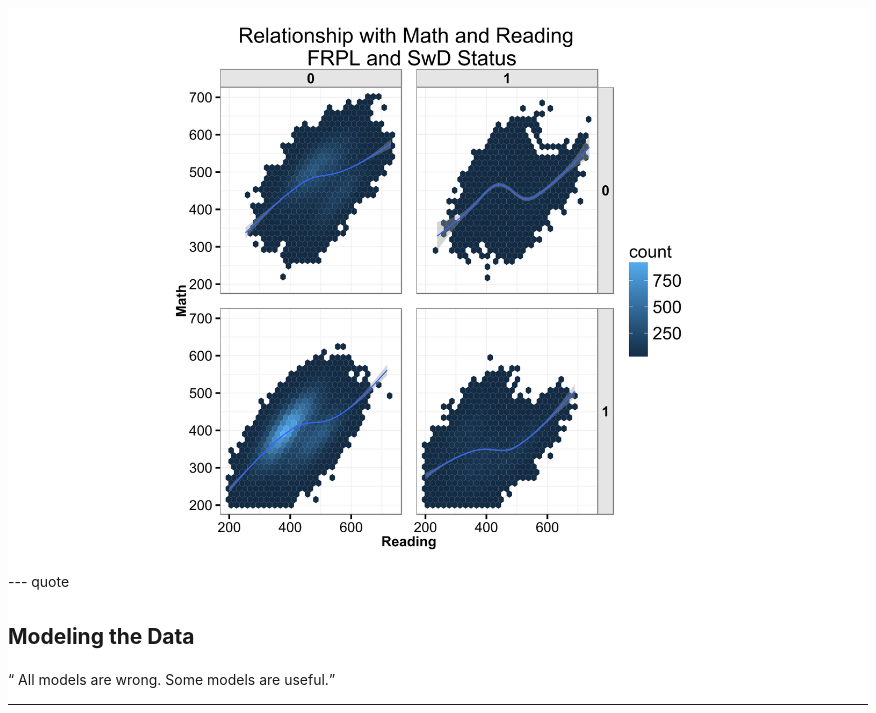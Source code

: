 <img src="assets/fig/rawdata4.svg" title="plot of chunk rawdata4" alt="plot of chunk rawdata4" width="750px" height="550px" style="display: block; margin: auto;" />


--- quote

## Modeling the Data

<p><q> All models are <span class = 'red'>wrong</span>. Some models are useful.</q></p>

---